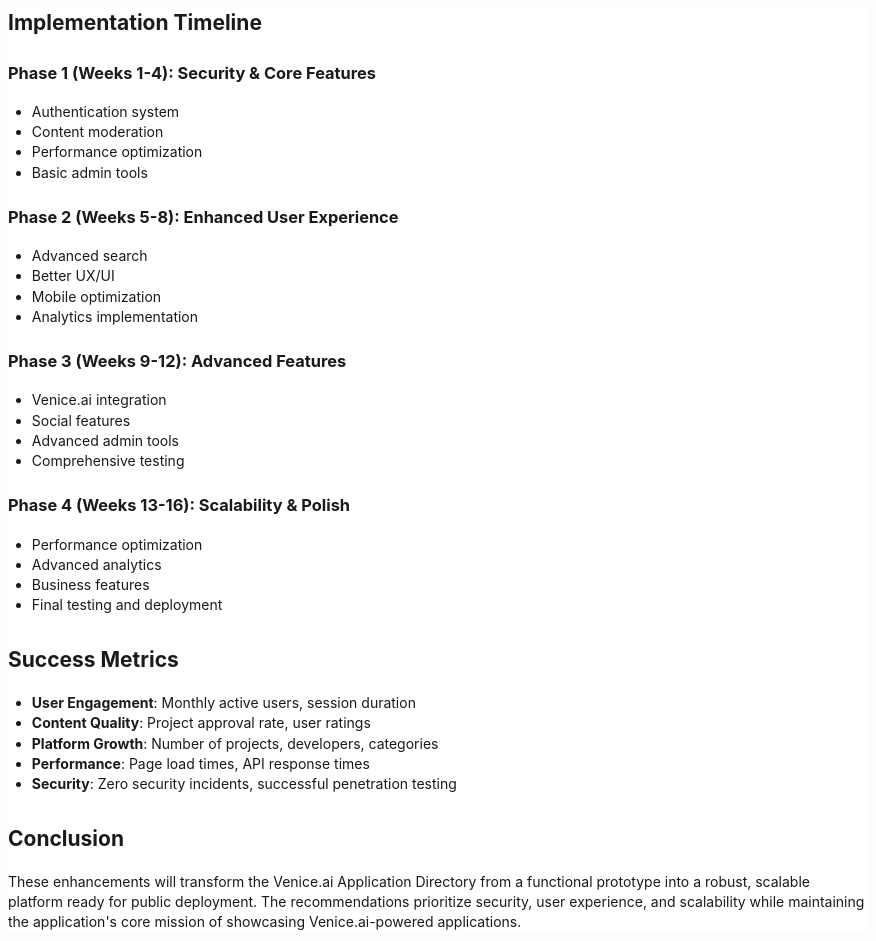 ## Implementation Timeline

### Phase 1 (Weeks 1-4): Security & Core Features
- Authentication system
- Content moderation
- Performance optimization
- Basic admin tools

### Phase 2 (Weeks 5-8): Enhanced User Experience
- Advanced search
- Better UX/UI
- Mobile optimization
- Analytics implementation

### Phase 3 (Weeks 9-12): Advanced Features
- Venice.ai integration
- Social features
- Advanced admin tools
- Comprehensive testing

### Phase 4 (Weeks 13-16): Scalability & Polish
- Performance optimization
- Advanced analytics
- Business features
- Final testing and deployment

## Success Metrics

- **User Engagement**: Monthly active users, session duration
- **Content Quality**: Project approval rate, user ratings
- **Platform Growth**: Number of projects, developers, categories
- **Performance**: Page load times, API response times
- **Security**: Zero security incidents, successful penetration testing

## Conclusion

These enhancements will transform the Venice.ai Application Directory from a functional prototype into a robust, scalable platform ready for public deployment. The recommendations prioritize security, user experience, and scalability while maintaining the application's core mission of showcasing Venice.ai-powered applications.
